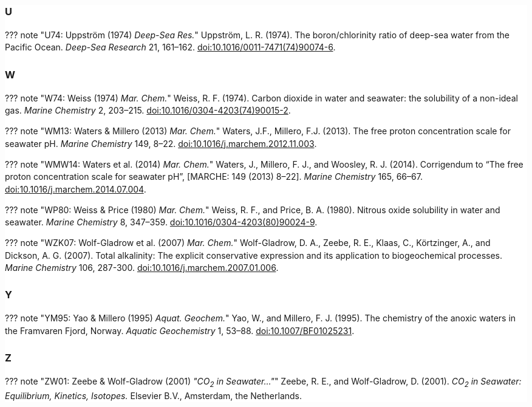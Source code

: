 ### U

??? note "U74: Uppström (1974) *Deep-Sea Res.*"
    Uppström, L. R. (1974). The boron/chlorinity ratio of deep-sea water from the Pacific Ocean. *Deep-Sea Research* 21, 161–162. <a href='https://doi.org/10.1016/0011-7471(74)90074-6'>doi:10.1016/0011-7471(74)90074-6</a>.

### W

??? note "W74: Weiss (1974) *Mar. Chem.*"
    Weiss, R. F. (1974). Carbon dioxide in water and seawater: the solubility of a non-ideal gas. *Marine Chemistry* 2, 203–215. <a href='https://doi.org/10.1016/0304-4203(74)90015-2'>doi:10.1016/0304-4203(74)90015-2</a>.

??? note "WM13: Waters & Millero (2013) *Mar. Chem.*"
    Waters, J.F., Millero, F.J. (2013). The free proton concentration scale for seawater pH. *Marine Chemistry* 149, 8–22. [doi:10.1016/j.marchem.2012.11.003](https://doi.org/10.1016/j.marchem.2012.11.003).

??? note "WMW14: Waters et al. (2014) *Mar. Chem.*"
    Waters, J., Millero, F. J., and Woosley, R. J. (2014). Corrigendum to “The free proton concentration scale for seawater pH”, [MARCHE: 149 (2013) 8–22]. *Marine Chemistry* 165, 66–67. [doi:10.1016/j.marchem.2014.07.004](https://doi.org/10.1016/j.marchem.2014.07.004).

??? note "WP80: Weiss & Price (1980) *Mar. Chem.*"
    Weiss, R. F., and Price, B. A. (1980). Nitrous oxide solubility in water and seawater. *Marine Chemistry* 8, 347–359. [doi:10.1016/0304-4203(80)90024-9](https://doi.org/10.1016/0304-4203(80)90024-9).

??? note "WZK07: Wolf-Gladrow et al. (2007) *Mar. Chem.*"
    Wolf-Gladrow, D. A., Zeebe, R. E., Klaas, C., Körtzinger, A., and Dickson, A. G. (2007). Total alkalinity: The explicit conservative expression and its application to biogeochemical processes. *Marine Chemistry* 106, 287-300. [doi:10.1016/j.marchem.2007.01.006](https://doi.org/10.1016/j.marchem.2007.01.006).

### Y

??? note "YM95: Yao & Millero (1995) *Aquat. Geochem.*"
    Yao, W., and Millero, F. J. (1995). The chemistry of the anoxic waters in the Framvaren Fjord, Norway. *Aquatic Geochemistry* 1, 53–88. [doi:10.1007/BF01025231](https://doi.org/10.1007/BF01025231).

### Z

??? note "ZW01: Zeebe & Wolf-Gladrow (2001) *"CO<sub>2</sub> in Seawater..."*"
    Zeebe, R. E., and Wolf-Gladrow, D. (2001). <i>CO<sub>2</sub> in Seawater: Equilibrium, Kinetics, Isotopes.</i> Elsevier B.V., Amsterdam, the Netherlands.
